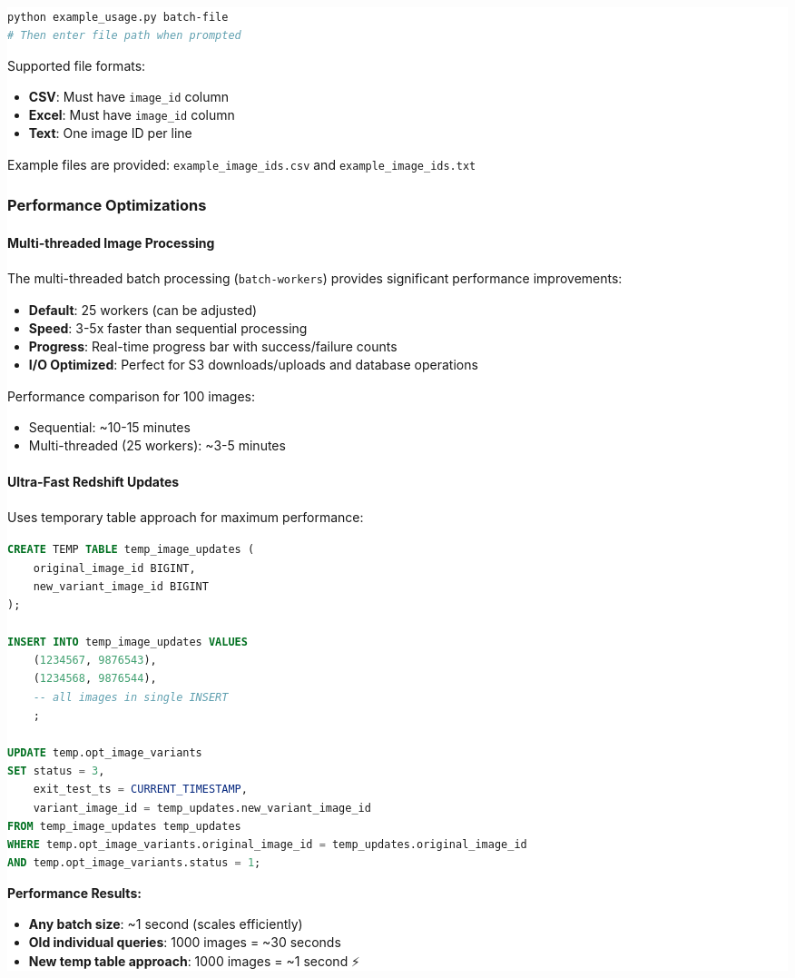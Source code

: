 ```bash
python example_usage.py batch-file
# Then enter file path when prompted
```

Supported file formats:
- **CSV**: Must have `image_id` column
- **Excel**: Must have `image_id` column  
- **Text**: One image ID per line

Example files are provided: `example_image_ids.csv` and `example_image_ids.txt`

### Performance Optimizations

#### Multi-threaded Image Processing
The multi-threaded batch processing (`batch-workers`) provides significant performance improvements:

- **Default**: 25 workers (can be adjusted)
- **Speed**: 3-5x faster than sequential processing
- **Progress**: Real-time progress bar with success/failure counts
- **I/O Optimized**: Perfect for S3 downloads/uploads and database operations

Performance comparison for 100 images:
- Sequential: ~10-15 minutes
- Multi-threaded (25 workers): ~3-5 minutes

#### Ultra-Fast Redshift Updates
Uses temporary table approach for maximum performance:

```sql
CREATE TEMP TABLE temp_image_updates (
    original_image_id BIGINT,
    new_variant_image_id BIGINT
);

INSERT INTO temp_image_updates VALUES 
    (1234567, 9876543), 
    (1234568, 9876544), 
    -- all images in single INSERT
    ;

UPDATE temp.opt_image_variants 
SET status = 3, 
    exit_test_ts = CURRENT_TIMESTAMP,
    variant_image_id = temp_updates.new_variant_image_id
FROM temp_image_updates temp_updates
WHERE temp.opt_image_variants.original_image_id = temp_updates.original_image_id 
AND temp.opt_image_variants.status = 1;
```

**Performance Results:**
- **Any batch size**: ~1 second (scales efficiently)
- **Old individual queries**: 1000 images = ~30 seconds
- **New temp table approach**: 1000 images = ~1 second ⚡
